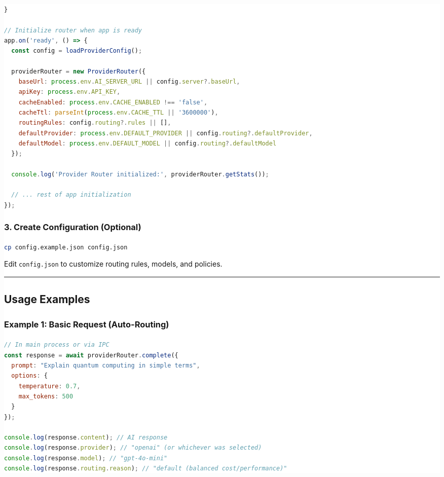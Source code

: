 ```javascript
}

// Initialize router when app is ready
app.on('ready', () => {
  const config = loadProviderConfig();
  
  providerRouter = new ProviderRouter({
    baseUrl: process.env.AI_SERVER_URL || config.server?.baseUrl,
    apiKey: process.env.API_KEY,
    cacheEnabled: process.env.CACHE_ENABLED !== 'false',
    cacheTtl: parseInt(process.env.CACHE_TTL || '3600000'),
    routingRules: config.routing?.rules || [],
    defaultProvider: process.env.DEFAULT_PROVIDER || config.routing?.defaultProvider,
    defaultModel: process.env.DEFAULT_MODEL || config.routing?.defaultModel
  });
  
  console.log('Provider Router initialized:', providerRouter.getStats());
  
  // ... rest of app initialization
});
```

### 3. Create Configuration (Optional)

```bash
cp config.example.json config.json
```

Edit `config.json` to customize routing rules, models, and policies.

---

## Usage Examples

### Example 1: Basic Request (Auto-Routing)

```javascript
// In main process or via IPC
const response = await providerRouter.complete({
  prompt: "Explain quantum computing in simple terms",
  options: {
    temperature: 0.7,
    max_tokens: 500
  }
});

console.log(response.content); // AI response
console.log(response.provider); // "openai" (or whichever was selected)
console.log(response.model); // "gpt-4o-mini"
console.log(response.routing.reason); // "default (balanced cost/performance)"
```
